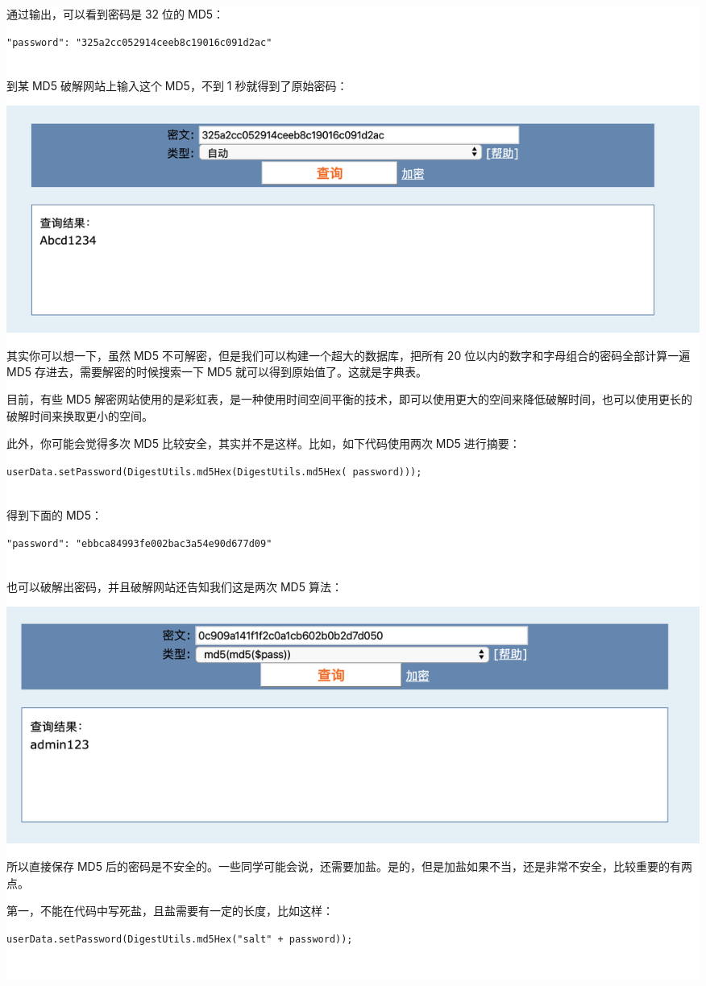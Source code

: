 </code></pre>
<p>通过输出，可以看到密码是 32 位的 MD5：</p>
<pre><code>"password": "325a2cc052914ceeb8c19016c091d2ac"

</code></pre>
<p>到某 MD5 破解网站上输入这个 MD5，不到 1 秒就得到了原始密码：</p>
<p><img alt="img" src="assets/e1b3638dea64636494c3dcb0bb9b8ade.png"/></p>
<p>其实你可以想一下，虽然 MD5 不可解密，但是我们可以构建一个超大的数据库，把所有 20 位以内的数字和字母组合的密码全部计算一遍 MD5 存进去，需要解密的时候搜索一下 MD5 就可以得到原始值了。这就是字典表。</p>
<p>目前，有些 MD5 解密网站使用的是彩虹表，是一种使用时间空间平衡的技术，即可以使用更大的空间来降低破解时间，也可以使用更长的破解时间来换取更小的空间。</p>
<p>此外，你可能会觉得多次 MD5 比较安全，其实并不是这样。比如，如下代码使用两次 MD5 进行摘要：</p>
<pre><code>userData.setPassword(DigestUtils.md5Hex(DigestUtils.md5Hex( password)));

</code></pre>
<p>得到下面的 MD5：</p>
<pre><code>"password": "ebbca84993fe002bac3a54e90d677d09"

</code></pre>
<p>也可以破解出密码，并且破解网站还告知我们这是两次 MD5 算法：</p>
<p><img alt="img" src="assets/ce87f65a3289e50d4e29754073b7eab1.png"/></p>
<p>所以直接保存 MD5 后的密码是不安全的。一些同学可能会说，还需要加盐。是的，但是加盐如果不当，还是非常不安全，比较重要的有两点。</p>
<p>第一，不能在代码中写死盐，且盐需要有一定的长度，比如这样：</p>
<pre><code>userData.setPassword(DigestUtils.md5Hex("salt" + password));

